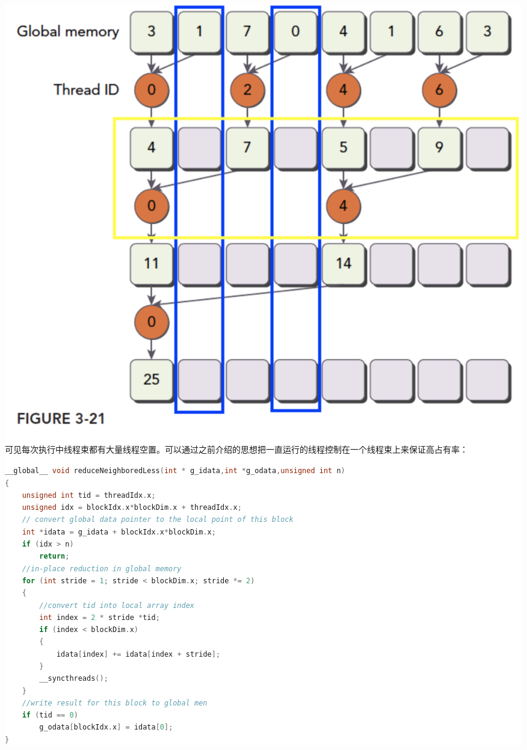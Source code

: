 <img src="./img/cuda10.png" alt="" width="" height="" />

可见每次执行中线程束都有大量线程空置。可以通过之前介绍的思想把一直运行的线程控制在一个线程束上来保证高占有率：

```c
__global__ void reduceNeighboredLess(int * g_idata,int *g_odata,unsigned int n)
{
	unsigned int tid = threadIdx.x;
	unsigned idx = blockIdx.x*blockDim.x + threadIdx.x;
	// convert global data pointer to the local point of this block
	int *idata = g_idata + blockIdx.x*blockDim.x;
	if (idx > n)
		return;
	//in-place reduction in global memory
	for (int stride = 1; stride < blockDim.x; stride *= 2)
	{
		//convert tid into local array index
		int index = 2 * stride *tid;
		if (index < blockDim.x)
		{
			idata[index] += idata[index + stride];
		}
		__syncthreads();
	}
	//write result for this block to global men
	if (tid == 0)
		g_odata[blockIdx.x] = idata[0];
}
```